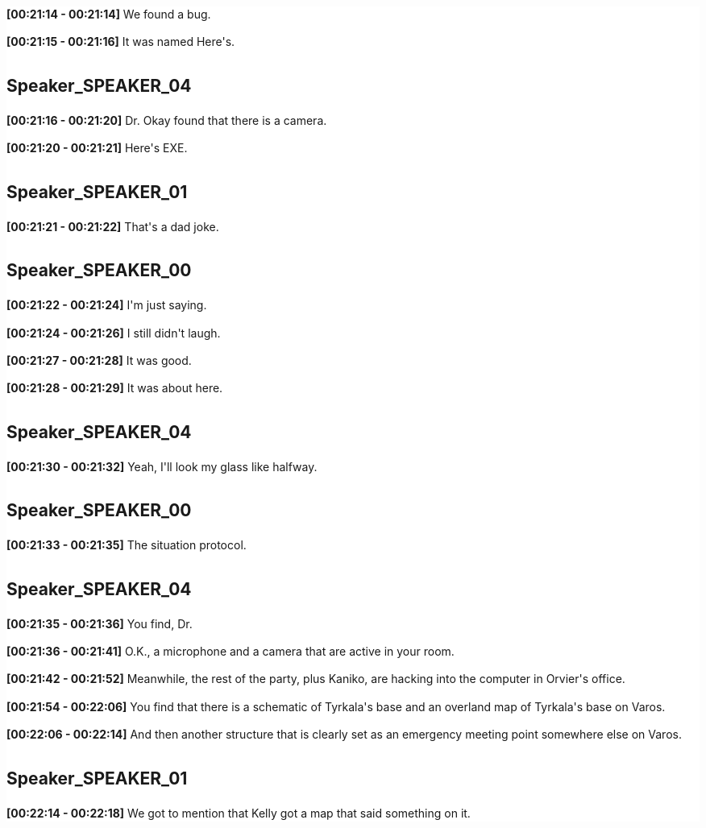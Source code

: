**[00:21:14 - 00:21:14]** We found a bug.

**[00:21:15 - 00:21:16]** It was named Here's.


## Speaker_SPEAKER_04

**[00:21:16 - 00:21:20]** Dr. Okay found that there is a camera.

**[00:21:20 - 00:21:21]** Here's EXE.


## Speaker_SPEAKER_01

**[00:21:21 - 00:21:22]** That's a dad joke.


## Speaker_SPEAKER_00

**[00:21:22 - 00:21:24]** I'm just saying.

**[00:21:24 - 00:21:26]** I still didn't laugh.

**[00:21:27 - 00:21:28]** It was good.

**[00:21:28 - 00:21:29]** It was about here.


## Speaker_SPEAKER_04

**[00:21:30 - 00:21:32]** Yeah, I'll look my glass like halfway.


## Speaker_SPEAKER_00

**[00:21:33 - 00:21:35]** The situation protocol.


## Speaker_SPEAKER_04

**[00:21:35 - 00:21:36]** You find, Dr.

**[00:21:36 - 00:21:41]** O.K., a microphone and a camera that are active in your room.

**[00:21:42 - 00:21:52]** Meanwhile, the rest of the party, plus Kaniko, are hacking into the computer in Orvier's office.

**[00:21:54 - 00:22:06]** You find that there is a schematic of Tyrkala's base and an overland map of Tyrkala's base on Varos.

**[00:22:06 - 00:22:14]** And then another structure that is clearly set as an emergency meeting point somewhere else on Varos.


## Speaker_SPEAKER_01

**[00:22:14 - 00:22:18]** We got to mention that Kelly got a map that said something on it.
